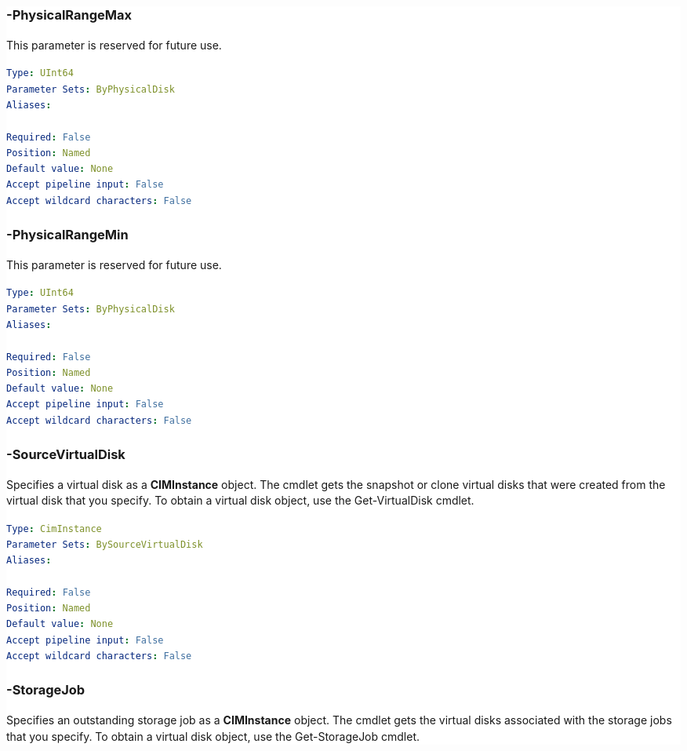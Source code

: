 ### -PhysicalRangeMax
This parameter is reserved for future use.

```yaml
Type: UInt64
Parameter Sets: ByPhysicalDisk
Aliases:

Required: False
Position: Named
Default value: None
Accept pipeline input: False
Accept wildcard characters: False
```

### -PhysicalRangeMin
This parameter is reserved for future use.

```yaml
Type: UInt64
Parameter Sets: ByPhysicalDisk
Aliases:

Required: False
Position: Named
Default value: None
Accept pipeline input: False
Accept wildcard characters: False
```

### -SourceVirtualDisk
Specifies a virtual disk as a **CIMInstance** object.
The cmdlet gets the snapshot or clone virtual disks that were created from the virtual disk that you specify.
To obtain a virtual disk object, use the Get-VirtualDisk cmdlet.

```yaml
Type: CimInstance
Parameter Sets: BySourceVirtualDisk
Aliases:

Required: False
Position: Named
Default value: None
Accept pipeline input: False
Accept wildcard characters: False
```

### -StorageJob
Specifies an outstanding storage job as a **CIMInstance** object.
The cmdlet gets the virtual disks associated with the storage jobs that you specify.
To obtain a virtual disk object, use the Get-StorageJob cmdlet.
